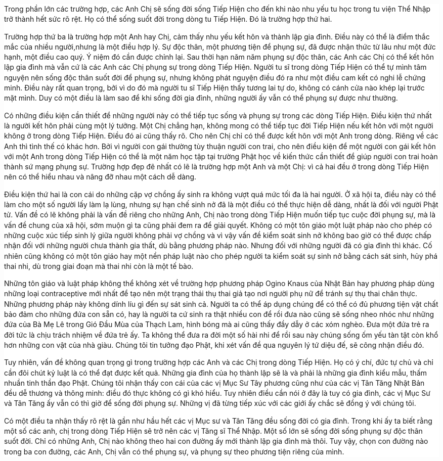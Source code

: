 Trong phần lớn các trường hợp, các Anh Chị sẽ sống đời sống Tiếp Hiện cho đến khi nào nhu yếu tu học trong tu viện Thể Nhập trở thành hết sức rõ rệt. Họ có thể sống suốt đời trong dòng tu Tiếp Hiện. Đó là trường hợp thứ hai.

Trường hợp thứ ba là trường hợp một Anh hay Chị, cảm thấy nhu yếu kết hôn và thành lập gia đình. Điều này có thể là điểm thắc mắc của nhiều người,nhưng là một điều hợp lý. Sự độc thân, một phương tiện để phụng sự, đã được nhận thức từ lâu như một đức hạnh, một điều cao quý. Ý niệm đó cần được chỉnh lại. Sau thời hạn năm năm phụng sự độc thân, các Anh các Chị có thể kết hôn lập gia đình mà vẫn cứ là các Anh các Chị phụng sự trong dòng Tiếp Hiện. Người tu sĩ trong dòng Tiếp Hiện có thể tự mình tâm nguyện nên sống độc thân suốt đời để phụng sự, nhưng không phát nguyện điều đó ra như một điều cam kết có nghi lễ chứng minh. Điều này rất quan trọng, bởi vì do đó mà người tu sĩ Tiếp Hiện thấy tương lai tự do, không có cánh cửa nào khép lại trước mặt mình. Duy có một điều là làm sao để khi sống đời gia đình, những người ấy vẫn có thể phụng sự được như thường.

Có những điều kiện cần thiết để những người này có thể tiếp tục sống và phụng sự trong các dòng Tiếp Hiện. Điều kiện thứ nhất là người kết hôn phải cùng một lý tưởng. Một Chị chẳng hạn, không mong có thể tiếp tục đời Tiếp Hiện nếu kết hôn với một người không ở trong dòng Tiếp Hiện. Điều đó ai cũng thấy rõ. Cho nên Chị chỉ có thể được kết hôn với một Anh trong dòng. Riêng về các Anh thì tình thế có khác hơn. Bởi vì người con gái thường tùy thuận người con trai, cho nên điều kiện để một người con gái kết hôn với một Anh trong dòng Tiếp Hiện có thể là một năm học tập tại trường Phật học về kiến thức cần thiết để giúp người con trai hoàn thành sứ mạng phụng sự. Trường hợp đẹp đẽ nhất có lẽ là trường hợp một Anh và một Chị: vì cả hai đều ở trong dòng Tiếp Hiện nên có thể hiểu nhau và nâng đỡ nhau một cách dễ dàng.

Điều kiện thứ hai là con cái do những cặp vợ chồng ấy sinh ra không vượt quá mức tối đa là hai người. Ở xã hội ta, điều này có thể làm cho một số người lấy làm lạ lùng, nhưng sự hạn chế sinh nở đã là một điều có thể thực hiện dễ dàng, nhất là đối với người Phật tử. Vấn đề có lẽ không phải là vấn đề riêng cho những Anh, Chị nào trong dòng Tiếp Hiện muốn tiếp tục cuộc đời phụng sự, mà là vấn đề chung của xã hội, sớm muộn gì ta cũng phải đem ra để giải quyết. Không có một tôn giáo một luật pháp nào cho phép có những cuộc xúc tiếp sinh lý giữa người không phải vợ chồng và vì vậy vấn đề kiểm soát sinh nở không bao giờ có thể được chấp nhận đối với những người chưa thành gia thất, dù bằng phương pháp nào. Nhưng đối với những người đã có gia đình thì khác. Cố nhiên cũng không có một tôn giáo hay một nền pháp luật nào cho phép người ta kiểm soát sự sinh nở bằng cách sát sinh, hủy phá thai nhi, dù trong giai đoạn mà thai nhi còn là một tế bào.

Những tôn giáo và luật pháp không thể không xét về trường hợp phương pháp Ogino Knaus của Nhật Bản hay phương pháp dùng những loại contraceptive mới nhất để tạo nên một trạng thái thụ thai giả tạo nơi người phụ nữ để tránh sự thụ thai chân thực. Những phương pháp này không dính líu gì đến sự sát sinh cả. Người ta có thể áp dụng chúng để có thể có đủ phương tiện vật chất bảo đảm cho những đứa con sẵn có, hay là người ta cứ sinh ra thật nhiều con để rồi đưa nào cũng sẽ sống nheo nhóc như những đứa của Bà Mẹ Lê trong Gió Đầu Mùa của Thạch Lam, hình bóng mà ai cũng thấy đầy dẫy ở các xóm nghèo. Đưa một đứa trẻ ra đời tức là chịu trách nhiệm về đứa trẻ ấy. Ta không thể đưa ra đời một số hài nhi để rồi sau này chúng sống ốm yếu tàn tật còn khổ hơn những con vật của nhà giàu. Chúng tôi tin tưởng đạo Phật, khi xét vấn đề qua nguyên lý tứ diệu đế, sẽ công nhận điều đó.

Tuy nhiên, vấn đề không quan trọng gì trong trường hợp các Anh và các Chị trong dòng Tiếp Hiện. Họ có ý chí, đức tự chủ và chỉ cần đôi chút kỷ luật là có thể đạt được kết quả. Những gia đình của họ thành lập sẽ là và phải là những gia đình kiểu mẫu, thấm nhuần tinh thần đạo Phật. Chúng tôi nhận thấy con cái của các vị Mục Sư Tây phương cũng như của các vị Tân Tăng Nhật Bản đều dễ thương và thông minh: điều đó thực không có gì khó hiểu. Tuy nhiên điều cần nói ở đây là tuy có gia đình, các vị Mục Sư và Tân Tăng ấy vẫn có thì giờ để sống đời phụng sự. Những vị đã từng tiếp xúc với các giới ấy chắc sẽ đồng ý với chúng tôi.

Có một điều ta nhận thấy rõ rệt là gần như hầu hết các vị Mục sư và Tân Tăng đều sống đời có gia đình. Trong khi ấy ta biết rằng một số các anh, chị trong dòng Tiếp Hiện sẽ trở nên các vị Tăng sĩ Thể Nhập. Một số lớn sẽ sống đời sống phụng sự độc thân suốt đời. Chỉ có những Anh, Chị nào không theo hai con đường ấy mới thành lập gia đình mà thôi. Tuy vậy, chọn con đường nào trong ba con đường, các Anh, Chị vẫn có thể phụng sự, và phụng sự theo phương tiện riêng của mình.
